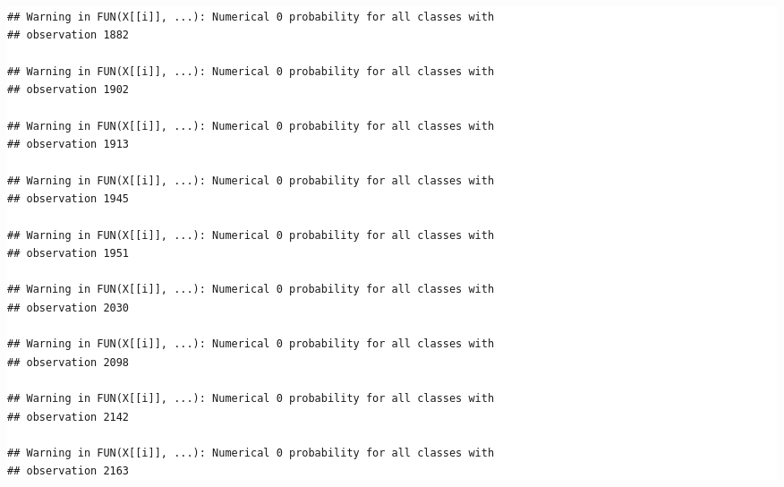     ## Warning in FUN(X[[i]], ...): Numerical 0 probability for all classes with
    ## observation 1882

    ## Warning in FUN(X[[i]], ...): Numerical 0 probability for all classes with
    ## observation 1902

    ## Warning in FUN(X[[i]], ...): Numerical 0 probability for all classes with
    ## observation 1913

    ## Warning in FUN(X[[i]], ...): Numerical 0 probability for all classes with
    ## observation 1945

    ## Warning in FUN(X[[i]], ...): Numerical 0 probability for all classes with
    ## observation 1951

    ## Warning in FUN(X[[i]], ...): Numerical 0 probability for all classes with
    ## observation 2030

    ## Warning in FUN(X[[i]], ...): Numerical 0 probability for all classes with
    ## observation 2098

    ## Warning in FUN(X[[i]], ...): Numerical 0 probability for all classes with
    ## observation 2142

    ## Warning in FUN(X[[i]], ...): Numerical 0 probability for all classes with
    ## observation 2163
